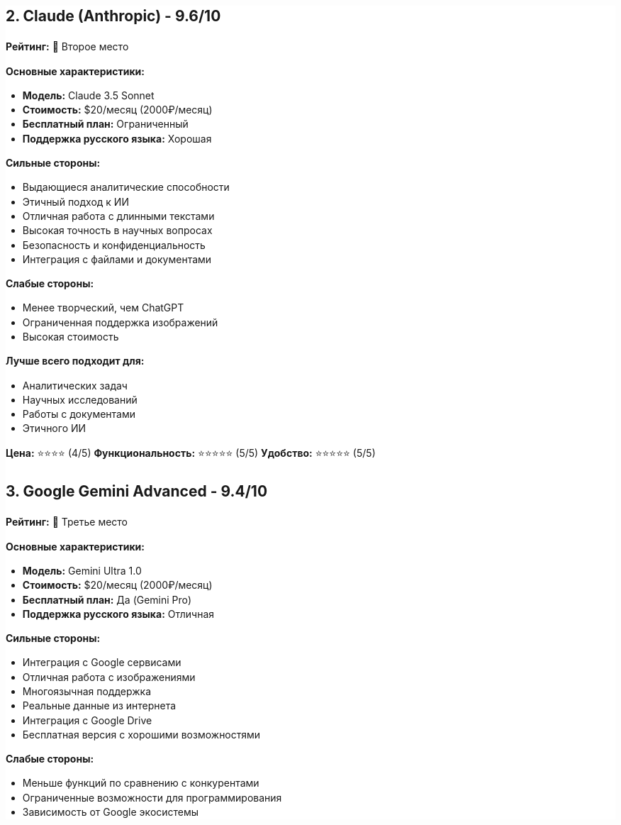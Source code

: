 ## 2. Claude (Anthropic) - 9.6/10

**Рейтинг:** 🥈 Второе место

**Основные характеристики:**
- **Модель:** Claude 3.5 Sonnet
- **Стоимость:** $20/месяц (2000₽/месяц)
- **Бесплатный план:** Ограниченный
- **Поддержка русского языка:** Хорошая

**Сильные стороны:**
- Выдающиеся аналитические способности
- Этичный подход к ИИ
- Отличная работа с длинными текстами
- Высокая точность в научных вопросах
- Безопасность и конфиденциальность
- Интеграция с файлами и документами

**Слабые стороны:**
- Менее творческий, чем ChatGPT
- Ограниченная поддержка изображений
- Высокая стоимость

**Лучше всего подходит для:**
- Аналитических задач
- Научных исследований
- Работы с документами
- Этичного ИИ

**Цена:** ⭐⭐⭐⭐ (4/5)
**Функциональность:** ⭐⭐⭐⭐⭐ (5/5)
**Удобство:** ⭐⭐⭐⭐⭐ (5/5)

## 3. Google Gemini Advanced - 9.4/10

**Рейтинг:** 🥉 Третье место

**Основные характеристики:**
- **Модель:** Gemini Ultra 1.0
- **Стоимость:** $20/месяц (2000₽/месяц)
- **Бесплатный план:** Да (Gemini Pro)
- **Поддержка русского языка:** Отличная

**Сильные стороны:**
- Интеграция с Google сервисами
- Отличная работа с изображениями
- Многоязычная поддержка
- Реальные данные из интернета
- Интеграция с Google Drive
- Бесплатная версия с хорошими возможностями

**Слабые стороны:**
- Меньше функций по сравнению с конкурентами
- Ограниченные возможности для программирования
- Зависимость от Google экосистемы
